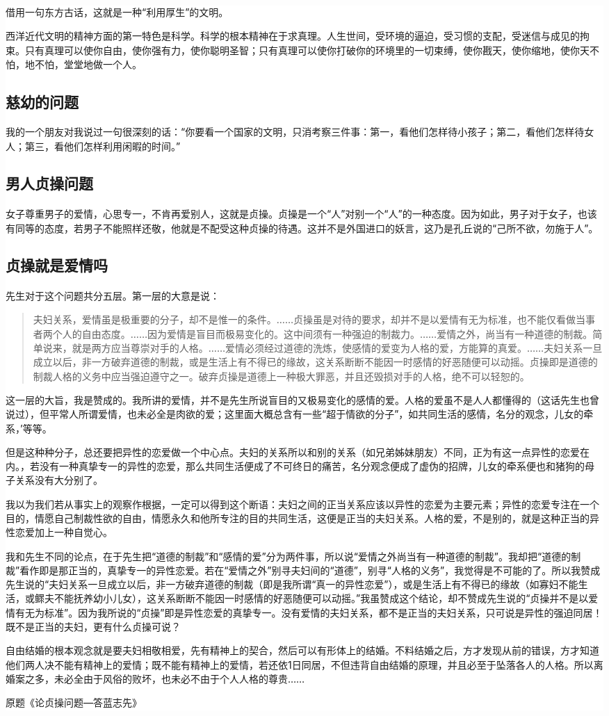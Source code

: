 借用一句东方古话，这就是一种“利用厚生”的文明。

西洋近代文明的精神方面的第一特色是科学。科学的根本精神在于求真理。人生世间，受环境的逼迫，受习惯的支配，受迷信与成见的拘束。只有真理可以使你自由，使你强有力，使你聪明圣智；只有真理可以使你打破你的环境里的一切束缚，使你戡天，使你缩地，使你天不怕，地不怕，堂堂地做一个人。

## 慈幼的问题
我的一个朋友对我说过一句很深刻的话：“你要看一个国家的文明，只消考察三件事：第一，看他们怎样待小孩子；第二，看他们怎样待女人；第三，看他们怎样利用闲暇的时间。”

## 男人贞操问题
女子尊重男子的爱情，心思专一，不肯再爱别人，这就是贞操。贞操是一个“人”对别一个“人”的一种态度。因为如此，男子对于女子，也该有同等的态度，若男子不能照样还敬，他就是不配受这种贞操的待遇。这并不是外国进口的妖言，这乃是孔丘说的“己所不欲，勿施于人”。

## 贞操就是爱情吗
先生对于这个问题共分五层。第一层的大意是说：

>夫妇关系，爱情虽是极重要的分子，却不是惟一的条件。……贞操虽是对待的要求，却并不是以爱情有无为标准，也不能仅看做当事者两个人的自由态度。……因为爱情是盲目而极易变化的。这中间须有一种强迫的制裁力。……爱情之外，尚当有一种道德的制裁。简单说来，就是两方应当尊崇对手的人格。……爱情必须经过道德的洗炼，使感情的爱变为人格的爱，方能算的真爱。……夫妇关系一旦成立以后，非一方破弃道德的制裁，或是生活上有不得已的缘故，这关系断断不能因一时感情的好恶随便可以动摇。贞操即是道德的制裁人格的义务中应当强迫遵守之一。破弃贞操是道德上一种极大罪恶，并且还毁损对手的人格，绝不可以轻恕的。

这一层的大旨，我是赞成的。我所讲的爱情，并不是先生所说盲目的又极易变化的感情的爱。人格的爱虽不是人人都懂得的（这话先生也曾说过），但平常人所谓爱情，也未必全是肉欲的爱；这里面大概总含有一些“超于情欲的分子”，如共同生活的感情，名分的观念，儿女的牵系，’等等。

但是这种种分子，总还要把异性的恋爱做一个中心点。夫妇的关系所以和别的关系（如兄弟姊妹朋友）不同，正为有这一点异性的恋爱在内。，若没有一种真挚专一的异性的恋爱，那么共同生活便成了不可终日的痛苦，名分观念便成了虚伪的招牌，儿女的牵系便也和猪狗的母子关系没有大分别了。

我以为我们若从事实上的观察作根据，一定可以得到这个断语：夫妇之间的正当关系应该以异性的恋爱为主要元素；异性的恋爱专注在一个目的，情愿自己制裁性欲的自由，情愿永久和他所专注的目的共同生活，这便是正当的夫妇关系。人格的爱，不是别的，就是这种正当的异性恋爱加上一种自觉心。

我和先生不同的论点，在于先生把“道德的制裁”和“感情的爱”分为两件事，所以说“爱情之外尚当有一种道德的制裁”。我却把“道德的制裁”看作即是那正当的，真挚专一的异性恋爱。若在“爱情之外”别寻夫妇间的“道德”，别寻“人格的义务”，我觉得是不可能的了。所以我赞成先生说的“夫妇关系一旦成立以后，非一方破弃道德的制裁（即是我所谓“真一的异性恋爱”），或是生活上有不得已的缘故（如寡妇不能生活，或鳏夫不能抚养幼小儿女），这关系断断不能因一时感情的好恶随便可以动摇。”我虽赞成这个结论，却不赞成先生说的“贞操并不是以爱情有无为标准”。因为我所说的“贞操”即是异性恋爱的真挚专一。没有爱情的夫妇关系，都不是正当的夫妇关系，只可说是异性的强迫同居！既不是正当的夫妇，更有什么贞操可说？

自由结婚的根本观念就是要夫妇相敬相爱，先有精神上的契合，然后可以有形体上的结婚。不料结婚之后，方才发现从前的错误，方才知道他们两人决不能有精神上的爱情；既不能有精神上的爱情，若还依1日同居，不但违背自由结婚的原理，并且必至于坠落各人的人格。所以离婚案之多，未必全由于风俗的败坏，也未必不由于个人人格的尊贵……

原题《论贞操问题—答蓝志先》
